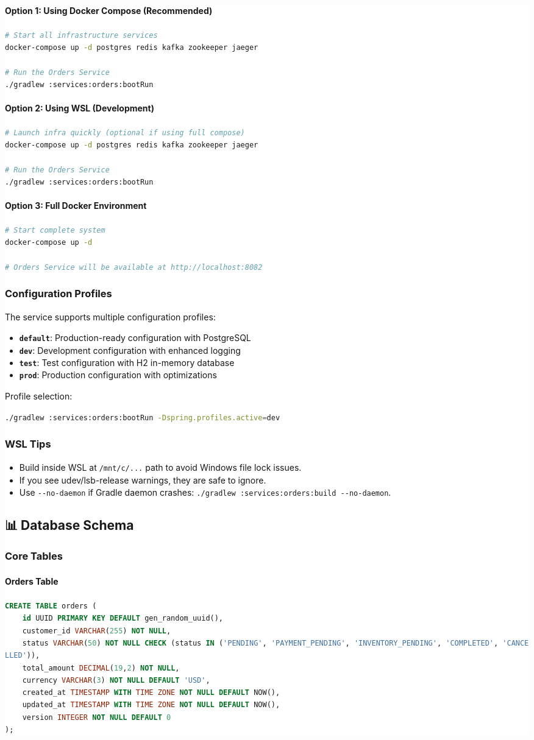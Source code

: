 #### Option 1: Using Docker Compose (Recommended)
```bash
# Start all infrastructure services
docker-compose up -d postgres redis kafka zookeeper jaeger

# Run the Orders Service
./gradlew :services:orders:bootRun
```

#### Option 2: Using WSL (Development)
```bash
# Launch infra quickly (optional if using full compose)
docker-compose up -d postgres redis kafka zookeeper jaeger

# Run the Orders Service
./gradlew :services:orders:bootRun
```

#### Option 3: Full Docker Environment
```bash
# Start complete system
docker-compose up -d

# Orders Service will be available at http://localhost:8082
```

### Configuration Profiles

The service supports multiple configuration profiles:

- **`default`**: Production-ready configuration with PostgreSQL
- **`dev`**: Development configuration with enhanced logging
- **`test`**: Test configuration with H2 in-memory database
- **`prod`**: Production configuration with optimizations

Profile selection:
```bash
./gradlew :services:orders:bootRun -Dspring.profiles.active=dev
```

### WSL Tips
- Build inside WSL at `/mnt/c/...` path to avoid Windows file lock issues.
- If you see udev/lsb-release warnings, they are safe to ignore.
- Use `--no-daemon` if Gradle daemon crashes: `./gradlew :services:orders:build --no-daemon`.

## 📊 Database Schema

### Core Tables

#### Orders Table
```sql
CREATE TABLE orders (
    id UUID PRIMARY KEY DEFAULT gen_random_uuid(),
    customer_id VARCHAR(255) NOT NULL,
    status VARCHAR(50) NOT NULL CHECK (status IN ('PENDING', 'PAYMENT_PENDING', 'INVENTORY_PENDING', 'COMPLETED', 'CANCELLED')),
    total_amount DECIMAL(19,2) NOT NULL,
    currency VARCHAR(3) NOT NULL DEFAULT 'USD',
    created_at TIMESTAMP WITH TIME ZONE NOT NULL DEFAULT NOW(),
    updated_at TIMESTAMP WITH TIME ZONE NOT NULL DEFAULT NOW(),
    version INTEGER NOT NULL DEFAULT 0
);
```
